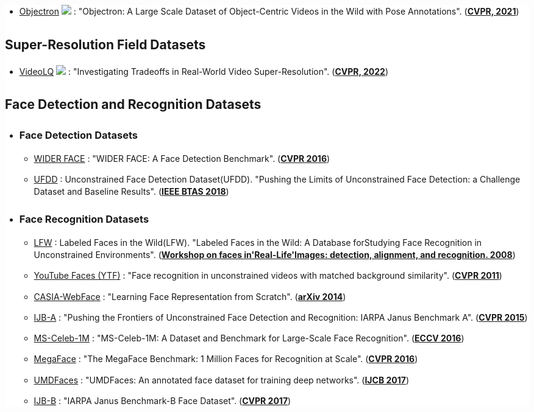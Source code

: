   - [Objectron](https://github.com/google-research-datasets/Objectron) <img src="https://img.shields.io/github/stars/google-research-datasets/Objectron?style=social"/> : "Objectron: A Large Scale Dataset of Object-Centric Videos in the Wild with Pose Annotations". (**[CVPR, 2021](https://openaccess.thecvf.com/content/CVPR2021/html/Ahmadyan_Objectron_A_Large_Scale_Dataset_of_Object-Centric_Videos_in_the_CVPR_2021_paper.html?ref=https://githubhelp.com)**)




## Super-Resolution Field Datasets

  - [VideoLQ](https://github.com/ckkelvinchan/RealBasicVSR) <img src="https://img.shields.io/github/stars/ckkelvinchan/RealBasicVSR?style=social"/> : "Investigating Tradeoffs in Real-World Video Super-Resolution". (**[CVPR, 2022](https://openaccess.thecvf.com/content/CVPR2022/html/Chan_Investigating_Tradeoffs_in_Real-World_Video_Super-Resolution_CVPR_2022_paper.html)**)
  



## Face Detection and Recognition Datasets

  - ### Face Detection Datasets

    - [WIDER FACE](http://shuoyang1213.me/WIDERFACE/) : "WIDER FACE: A Face Detection Benchmark". (**[CVPR 2016](https://openaccess.thecvf.com/content_cvpr_2016/html/Yang_WIDER_FACE_A_CVPR_2016_paper.html)**)

    - [UFDD](https://ufdd.info/) : Unconstrained Face Detection Dataset(UFDD). "Pushing the Limits of Unconstrained Face Detection: a Challenge Dataset and Baseline Results". (**[IEEE BTAS 2018](https://ieeexplore.ieee.org/abstract/document/8698561l)**)


  - ### Face Recognition Datasets

    - [LFW](http://vis-www.cs.umass.edu/lfw/) : Labeled Faces in the Wild(LFW). "Labeled Faces in the Wild: A Database forStudying Face Recognition in Unconstrained Environments". (**[Workshop on faces in'Real-Life'Images: detection, alignment, and recognition. 2008](https://hal.inria.fr/inria-00321923/)**)

    - [YouTube Faces (YTF)](http://www.cs.tau.ac.il/~wolf/ytfaces/) : "Face recognition in unconstrained videos with matched background similarity". (**[CVPR 2011](https://ieeexplore.ieee.org/abstract/document/5995566)**)

    - [CASIA-WebFace](https://pan.baidu.com/s/1k3Cel2wSHQxHO9NkNi3rkg) : "Learning Face Representation from Scratch". (**[arXiv 2014](https://arxiv.org/abs/1411.7923)**)

    - [IJB-A](https://www.nist.gov/programs-projects/face-challenges) : "Pushing the Frontiers of Unconstrained Face Detection and Recognition: IARPA Janus Benchmark A". (**[CVPR 2015](https://www.cv-foundation.org/openaccess/content_cvpr_2015/html/Klare_Pushing_the_Frontiers_2015_CVPR_paper.html)**)

    - [MS-Celeb-1M](https://academictorrents.com/details/9e67eb7cc23c9417f39778a8e06cca5e26196a97/tech&hit=1&filelist=1) : "MS-Celeb-1M: A Dataset and Benchmark for Large-Scale Face Recognition". (**[ECCV 2016](https://link.springer.com/chapter/10.1007/978-3-319-46487-9_6)**)

    - [MegaFace](http://megaface.cs.washington.edu/) : "The MegaFace Benchmark: 1 Million Faces for Recognition at Scale". (**[CVPR 2016](https://openaccess.thecvf.com/content_cvpr_2016/html/Kemelmacher-Shlizerman_The_MegaFace_Benchmark_CVPR_2016_paper.html)**)

    - [UMDFaces](https://www.umdfaces.io/) : "UMDFaces: An annotated face dataset for training deep networks". (**[IJCB 2017](https://ieeexplore.ieee.org/abstract/document/8272731)**)

    - [IJB-B](https://www.nist.gov/programs-projects/face-challenges) : "IARPA Janus Benchmark-B Face Dataset". (**[CVPR 2017](https://openaccess.thecvf.com/content_cvpr_2017_workshops/w6/html/Whitelam_IARPA_Janus_Benchmark-B_CVPR_2017_paper.html)**)
